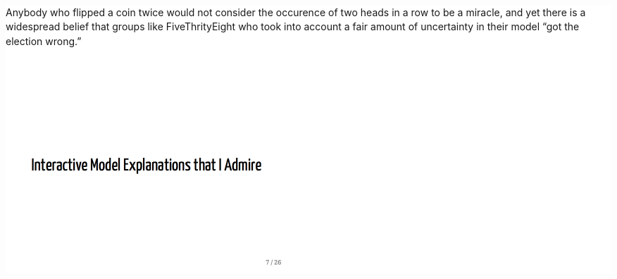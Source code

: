 </div>

<div class="col-md-1 hidden-xs">
</div>

<div class="col-md-5 pull-right">

<p>Anybody who flipped a coin twice would not consider the occurence of two heads in a row to be a miracle, and yet there is a widespread belief that groups like FiveThrityEight who took into account a fair amount of uncertainty in their model &ldquo;got the election wrong.&rdquo;</p>


</div>

</div>
<div class="row">

<div class="col-md-6 pull-left">



<img style="width:100%;max-width:400px" src="/img/2017-08-11-Beyond-Axes-Simulating-Systems-with-Interactive-Graphics/7.png">

</div>

<div class="col-md-1 hidden-xs">
</div>
